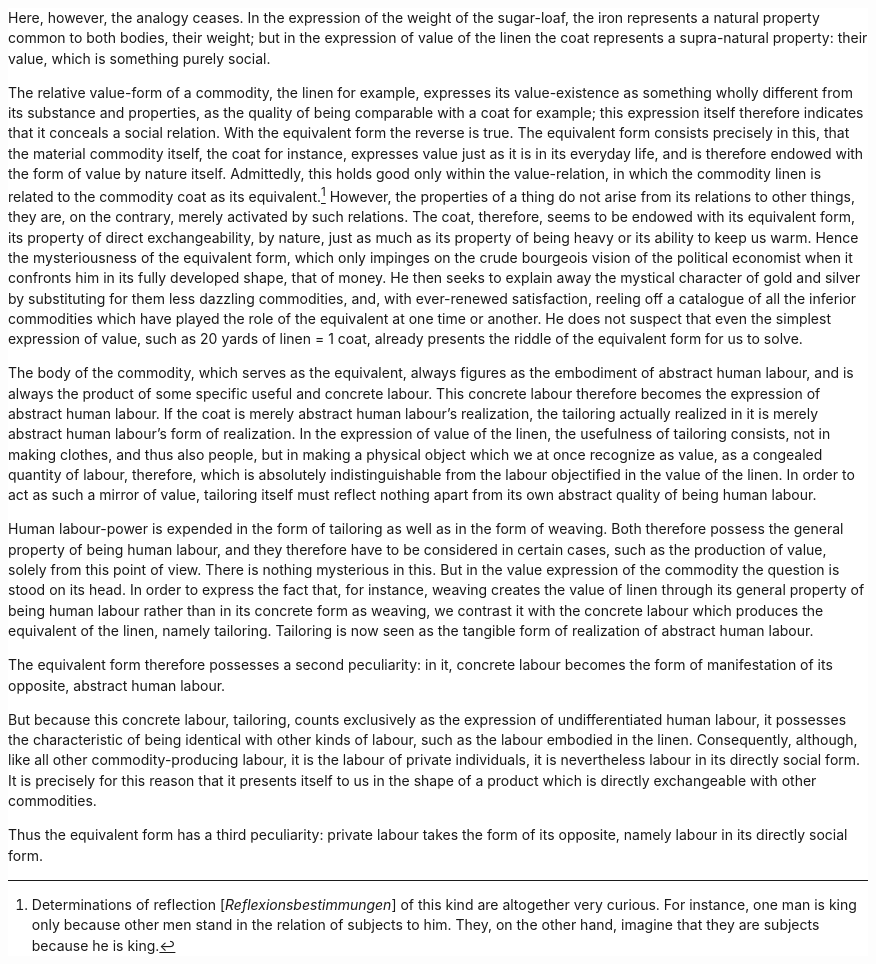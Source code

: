 Here, however, the analogy ceases. In the expression of the weight of the sugar-loaf, the iron represents a natural property common to both bodies, their weight; but in the expression of value of the linen the coat represents a supra-natural property: their value, which is something purely social.

The relative value-form of a commodity, the linen for example, expresses its value-existence as something wholly different from its substance and properties, as the quality of being comparable with a coat for example; this expression itself therefore indicates that it conceals a social relation. With the equivalent form the reverse is true. The equivalent form consists precisely in this, that the material commodity itself, the coat for instance, expresses value just as it is in its everyday life, and is therefore endowed with the form of value by nature itself. Admittedly, this holds good only within the value-relation, in which the commodity linen is related to the commodity coat as its equivalent.[^22] However, the properties of a thing do not arise from its relations to other things, they are, on the contrary, merely activated by such relations. The coat, therefore, seems to be endowed with its equivalent form, its property of direct exchangeability, by nature, just as much as its property of being heavy or its ability to keep us warm. Hence the mysteriousness of the equivalent form, which only impinges on the crude bourgeois vision of the political economist when it confronts him in its fully developed shape, that of money. He then seeks to explain away the mystical character of gold and silver by substituting for them less dazzling commodities, and, with ever-renewed satisfaction, reeling off a catalogue of all the inferior commodities which have played the role of the equivalent at one time or another. He does not suspect that even the simplest expression of value, such as 20 yards of linen = 1 coat, already presents the riddle of the equivalent form for us to solve.

The body of the commodity, which serves as the equivalent, always figures as the embodiment of abstract human labour, and is always the product of some specific useful and concrete labour. This concrete labour therefore becomes the expression of abstract human labour. If the coat is merely abstract human labour’s realization, the tailoring actually realized in it is merely abstract human labour’s form of realization. In the expression of value of the linen, the usefulness of tailoring consists, not in making clothes, and thus also people, but in making a physical object which we at once recognize as value, as a congealed quantity of labour, therefore, which is absolutely indistinguishable from the labour objectified in the value of the linen. In order to act as such a mirror of value, tailoring itself must reflect nothing apart from its own abstract quality of being human labour.

Human labour-power is expended in the form of tailoring as well as in the form of weaving. Both therefore possess the general property of being human labour, and they therefore have to be considered in certain cases, such as the production of value, solely from this point of view. There is nothing mysterious in this. But in the value expression of the commodity the question is stood on its head. In order to express the fact that, for instance, weaving creates the value of linen through its general property of being human labour rather than in its concrete form as weaving, we contrast it with the concrete labour which produces the equivalent of the linen, namely tailoring. Tailoring is now seen as the tangible form of realization of abstract human labour.

The equivalent form therefore possesses a second peculiarity: in it, concrete labour becomes the form of manifestation of its opposite, abstract human labour.

But because this concrete labour, tailoring, counts exclusively as the expression of undifferentiated human labour, it possesses the characteristic of being identical with other kinds of labour, such as the labour embodied in the linen. Consequently, although, like all other commodity-producing labour, it is the labour of private individuals, it is nevertheless labour in its directly social form. It is precisely for this reason that it presents itself to us in the shape of a product which is directly exchangeable with other commodities.

Thus the equivalent form has a third peculiarity: private labour takes the form of its opposite, namely labour in its directly social form.


[^1]: Karl Marx, *Zur Kritik der Politischen Ökonomie*, Berlin, 1859, p. 3 \[English translation, p. 27].
[^2]: ‘Desire implies want; it is the appetite of the mind, and as natural as hunger to the body… The greatest number (of things) have their value from supplying the wants of the mind’ (Nicholas Barbon, *A Discourse on Coining the New Money Lighter. In Answer to Mr Locke’s Considerations etc.*, London, 1696, pp. 2, 3).
[^3]: ‘Things have an intrinsick vertue’ (this is Barbon’s special term for use-value) ‘which in all places have the same vertue; as the loadstone to attract iron’ (op. cit., p. 6). The magnet’s property of attracting iron only became useful once it had led to the discovery of magnetic polarity.
[^4]: ‘The natural worth of anything consists in its fitness to supply the necessities, or serve the conveniences of human life’ (John Locke, ‘Some Considerations on the Consequences of the Lowering of Interest’ (1691), in *Works*, London, 1777, Vol. 2, p. 28). In English writers of the seventeenth century we still often find the word ‘worth’ used for use-value and ‘value’ for exchange-value. This is quite in accordance with the spirit of a language that likes to use a Teutonic word for the actual thing, and a Romance word for its reflection.
[^5]: In bourgeois society the legal fiction prevails that each person, as a buyer, has an encyclopedic knowledge of commodities.
[^6]: ‘Value consists in the exchange relation between one thing and another, between a given amount of one product and a given amount of another’ (Le Trosne, *De l’intérêt social*, in *Physiocrates*, ed. Daire, Paris, 1846, p. 889).
[^7]: ‘Nothing can have an intrinsick value’ (N. Barbon, op. cit., p. 6); or as Butler says:
[^fn-ast1]: Samuel Butler, *Hudibras*, Part 2, Canto 1, lines 465–6, ‘For what is worth in any thing, but so much money as ‘twill bring?’
[^ast1]: *Erscheinungsform*. This word appears in inverted commas in the original.
[^8]: N. Barbon, op. cit., pp. 53 and 7.
[^9]: ‘The value of them’ (the necessaries of life) ‘when they are exchanged the one for another, is regulated by the quantity of labour necessarily required, and commonly taken in producing them’ (*Some Thoughts on the Interest of Money in General, and Particularly in the Publick Funds*, London, pp. 36, 37). This remarkable anonymous work of the eighteenth century bears no date. However, it is clear from its contents that it appeared in the reign of George II, about 1739 or 1740.
[^10]: ‘Properly speaking, all products of the same kind form a single mass, and their price is determined in general and without regard to particular circumstances’ (Le Trosne, op. cit., p. 893).
[^11]: Karl Marx, op. cit., p. 6 \[English translation, p. 30].
[^ast2]: William Jacob, *An Historical Enquiry into the Production and Consumption of the Precious Metals*, London, 1831, Vol. 2, p. 101.
[^†]: This information comes from H. A. M. Merivale, *Lectures on Colonization and Colonies*, London, 1841. Cf. *Grundrisse*, p. 833.
[^ast3]: The passage in parentheses occurs only in the first edition.
[^††]: \[Note by Engels to the fourth German edition:] I have inserted the passage in parentheses because, through its omission, the misconception has very frequently arisen that Marx regarded every product consumed by someone other than the producer as a commodity.
[^12]: Karl Marx, op. cit., pp. 12, 13, and passim \[English translation, pp. 41, 42].
[^13]: ‘All the phenomena of the universe, whether produced by the hand of man or indeed by the universal laws of physics, are not to be conceived of as acts of creation but solely as a reordering of matter. Composition and separation are the only elements found by the human mind whenever it analyses the notion of reproduction; and so it is with the reproduction of value’ (use-value, although Verri himself, in this polemic against the Physiocrats, is not quite certain of the kind of value he is referring to) ‘and wealth, whether earth, air and water are turned into corn in the fields, or the secretions of an insect are turned into silk by the hand of man, or some small pieces of metal are arranged together to form a repeating watch’ (Pietro Verri, *Meditazioni sulla economia politica –* first printed in 1771 – in Custodi’s edition of the Italian economists, *Parte moderna*, Vol. 15, pp. 21, 22).
[^ast4]: *A Treatise of Taxes and Contributions*, published anonymously by William Petty, London, 1667, p. 47.
[^14]: Cf. Hegel, *Philosophie des Rechts*, Berlin, 1840, p. 250, para. 190.[^fn-ast2]
[^fn-ast2]: Hegel says here: ‘In civil society as a whole, at the standpoint of needs, what we have before us is the composite idea which we call man. Thus this is the first time, and indeed the only time, to speak of man in this sense’ (*Hegel’s Philosophy of Right*, tr. T. M. Knox, Oxford, 1952, p. 127).
[^15]: The reader should note that we are not speaking here of the wages or value the worker receives for (e.g.) a day’s labour, but of the value of the commodity in which his day of labour is objectified. At this stage of our presentation, the category of wages does not exist at all.
[^16]: In order to prove that ‘labour alone is the ultimate and real standard by which the value of all commodities can at all times and places be estimated and compared’, Adam Smith[^fn-ast3] says this: ‘Equal quantities of labour, at all times and places, must have the same value for the labourer. In his ordinary state of health, strength and activity; in the ordinary degree of his skill and dexterity, he must always lay down the same portion of his ease, his liberty, and his happiness’ (*Wealth of Nations*, Bk I, Ch. 5 \[pp. 104–5]). On the one hand, Adam Smith here (but not everywhere) confuses his determination of value by the quantity of labour expended in the production of commodities with the determination of the values of commodities by the value of labour, and therefore endeavours to prove that equal quantities of labour always have the same value. On the other hand, he has a suspicion that, in so far as labour manifests itself in the value of commodities, it only counts as an expenditure of labour-power; but then again he views this expenditure merely as the sacrifice of rest, freedom and happiness, not as also man’s normal life-activity. Of course, he has the modern wage-labourer in mind. Adam Smith’s anonymous predecessor, cited in note 9, is much nearer the mark when he says: ‘One man has employed himself a week in providing this necessary of life…and he that gives him some other in exchange, cannot make a better estimate of what is a proper equivalent, than by computing what cost him just as much labour and time: which in effect is no more than exchanging one man’s labour in one thing for a time certain, for another man’s labour in another thing for the same time’ (*Some Thoughts on the Interest of Money in General etc.*, p. 39). \[Note by Engels to the fourth German edition:] The English language has the advantage of possessing two separate words for these two different aspects of labour. Labour which creates use-values and is qualitatively determined is called ‘work’ as opposed to ‘labour’; labour which creates value and is only measured quantitatively is called ‘labour’, as opposed to ‘work’.[^†††]
[^fn-ast3]: Here, as elsewhere occasionally, Marx quotes an English author in German. This explains certain slight divergences from the original English text.
[^†††]: Unfortunately, English usage does not always correspond to Engels’ distinction. We have tried to adopt it where possible.
[^ast5]: Falstaff: Why, she’s neither fish nor flesh; a man knows not where to have her.
[^17]: The few economists, such as S. Bailey, who have concerned themselves with the analysis of the form of value have been unable to arrive at any result, firstly because they confuse the form of value with value itself, and secondly because, under the coarse influence of the practical bourgeois, they give their attention from the outset, and exclusively, to the quantitative aspect of the question. ‘The command of quantity… constitutes value’ (*Money and Its Vicissitudes*, London, 1837, p. 11). Written by S. Bailey.
[^18]: One of the first economists, after William Petty,[^fn-ast4] to have seen through the nature of value, the famous Franklin, says this: ‘Trade in general being nothing else but the exchange of labour for labour, the value of all things is… most justly measured by labour’ (*The Works of B. Franklin etc.*, edited by Sparks, Boston, 1836, Vol. 2, p. 267). Franklin is not aware that in measuring the value of everything ‘in labour’ he makes abstraction from any difference in the kinds of labour exchanged – and thus reduces them all to equal human labour. Yet he states this without knowing it. He speaks first of ‘the one labour’, then of ‘the other labour’, and finally of ‘labour’, without further qualification, as the substance of the value of everything.
[^fn-ast4]: Sir William Petty (1623–87), English economist and statistician, regarded by Marx as the founder of modern political economy (see below, p. 174, n. 34). ‘Petty recognizes labour as the source of material wealth’ but misapprehends the source of exchange-value (Karl Marx, op. cit., pp. 52–4).
[^ast6]: ‘Paris is certainly worth a mass.’ Henry IV’s supposed words on his conversion to Roman Catholicism in 1593.
[^19]: In a certain sense, a man is in the same situation as a commodity. As he neither enters into the world in possession of a mirror, nor as a Fichtean philosopher who can say ‘I am I’, a man first sees and recognizes himself in another man. Peter only relates to himself as a man through his relation to another man, Paul, in whom he recognizes his likeness. With this, however, Paul also becomes from head to toe, in his physical form as Paul, the form of appearance of the species man for Peter.
[^20]: Here, as occasionally also on previous pages, we use the expression ‘value’ for quantitatively determined values, i.e. for the magnitude of value.
[^21]: The vulgar economists[^fn-ast5] have exploited this lack of congruence between the magnitude of value and its relative expression with their customary ingenuity. For example: ‘Once admit that A falls, because B, with which it is exchanged, rises, while no less labour is bestowed in the meantime on A, and your general principle of value falls to the ground… If he \[Ricardo] allowed that when A rises in value relatively to B, B falls in value relatively to A, he cut away the ground on which he rested his grand proposition, that the value of a commodity is ever determined by the labour embodied in it; for if a change in the cost of A alters not only its own value in relation to B, for which it is exchanged, but also the value of B relatively to that of A, though no change has taken place in the quantity of labour to produce B, then not only the doctrine falls to the ground which asserts that the quantity of labour bestowed on an article regulates its value, but also that which affirms the cost of an article to regulate its value’ (J. Broadhurst, *Political Economy*, London, 1842, pp. 11 and 14).
[^fn-ast5]: Marx explains his use of the term ‘vulgar economists’ in Section 4 of this chapter, pp. 174–5, n. 34.
[^ast7]: ‘The most superficial form of exchange-value, that is the *quantitative relation* in which commodities exchange with one another, *constitutes*, according to Bailey, their value’ (Karl Marx, *Theories of Surplus-Value*, Part III, London, 1972, p. 129).
[^22]: Determinations of reflection \[*Reflexionsbestimmungen*] of this kind are altogether very curious. For instance, one man is king only because other men stand in the relation of subjects to him. They, on the other hand, imagine that they are subjects because he is king.[^fn-ast6]
[^fn-ast6]: Cf. Hegel, *Science of Logic*, tr. A. V. Miller, London, 1969, pp. 409–11, where the determinations of reflection are stated to be ‘not of a qualitative kind… but determinatenesses which are themselves relations’.
[^ast8]: The quotations in this paragraph are from Aristotle, *Nicomachean Ethics*, Bk V, Ch. 5 (Loeb edition, London, 1926, pp. 287–9).
[^23]: F. L. A. Ferrier *(sous-inspecteur des douanes), Du gouvernement considéré dans ses rapports avec le commerce*, Paris, 1805; and Charles Ganilh, *Des systèmes d’économie politique*, 2nd edn, Paris, 1821.
[^ast9]: H. D. Macleod (1821–1902), opponent of the classical economists, who, Marx says, ‘misinterprets the most elementary economic relations to such an extent that he asserts that money in general arises from its most advanced form, that is means of payment’ (Karl Marx, *A Contribution to the Critique of Political Economy*, p. 143).
[^24]: In Homer, for instance (*Iliad*, VII, 472–5), the value of a thing is expressed in a series of different things.
[^25]: For this reason we can speak of the coat-value of the linen when its value is expressed in coats, or of its corn-value when expressed in corn, and so on. Every such expression tells us that it is the value of the linen which appears in the use-values coat, corn etc. ‘The value of any commodity denoting its relation in exchange, we may speak of it as… corn-value, cloth-value, according to the commodity with which it is compared; and hence there are a thousand different kinds of value, as many kinds of value as there are commodities in existence, and all are equally real and equally nominal’ (*A Critical Dissertation on the Nature, Measure, and Causes of Value: Chiefly in Reference to the Writings of Mr Ricardo and His Followers. By the Author of Essays on the Formation, etc., of Opinions*, London, 1825, p. 39). S. Bailey, the author of this anonymous work, which in its day created a considerable stir in England, was under the delusion that by pointing to the multiplicity of the relative expressions of the same commodity-value he had obliterated any possibility of a conceptual determination of value. Still, despite the narrowness of his own outlook he was able to put his finger on some serious defects in the Ricardian theory, as is demonstrated by the animosity with which he was attacked by Ricardo’s followers, in the *Westminster Review* for example.[^fn-ast7]
[^fn-ast7]: The *Westminster Review* was founded in 1824 by Bentham and Bowring, as a quarterly journal of orthodox Radicalism. It was Ricardian in economic theory.
[^ast10]: ‘Comparable with linen’ is the expression we have chosen to render *Leinwandgleiches*, ‘comparable with iron’ renders *Eisengleiches*, and so on. These circumlocutions are unavoidable here.
[^26]: It is by no means self-evident that the form of direct and universal exchangeability is an antagonistic form, as inseparable from its opposite, the form of non-direct exchangeability, as the positivity of one pole of a magnet is from the negativity of the other pole. This has allowed the illusion to arise that all commodities can simultaneously be imprinted with the stamp of direct exchangeability, in the same way that it might be imagined that all Catholics can be popes. It is, of course, highly desirable in the eyes of the petty bourgeois, who views the production of commodities as the absolute summit of human freedom and individual independence, that the inconveniences resulting from the impossibility of exchanging commodities directly, which are inherent in this form, should be removed. This philistine utopia is depicted in the socialism of Proudhon, which, as I have shown elsewhere,[^fn-ast8] does not even possess the merit of originality, but was in fact developed far more successfully long before Proudhon by Gray, Bray and others. Even so, wisdom of this kind is still rife in certain circles under the name of ‘science’. No school of thought has thrown around the word ‘science’ more haphazardly than that of Proudhon, for *‘wo Begriffe fehlen, da stellt zur rechten Zeit ein Wort sich ein’*.[^††††]
[^fn-ast8]: In Chapter 1 of Marx’s 1847 polemic against Proudhon, *The Poverty of Philosophy*.
[^††††]: ‘Where thoughts are absent, words are brought in as convenient replacements.’ A slightly altered quotation from Goethe, *Faust*, Part I, Scene 4, Faust’s Study, lines 1995–6.
[^27]: One may recall that China and the tables began to dance when the rest of the world appeared to be standing still – *pour encourager les autres*.[^fn-ast9]
[^28]: Among the ancient Germans the size of a piece of land was measured according to the labour of a day; hence the acre was called *Tagwerk*, *Tagwanne* (*jurnale*, or *terra jurnalis*, or *diornalis*), *Mannwerk*, *Mannskraft*, *Mannsmaad*, *Mannshauet*, etc. See Georg Ludwig von Maurer, *Einleitung zur Geschichte der Mark-, Hof-, usw. Verfassung*, Munich, 1854, p. 129 ff.
[^fn-ast9]: ‘To encourage the others’. A reference to the simultaneous emergence in the 1850s of the Taiping revolt in China and the craze for spiritualism which swept over upper-class German society. The rest of the world was ‘standing still’ in the period of reaction immediately after the defeat of the 1848 Revolutions.
[^29]: Therefore, when Galiani said: Value is a relation between persons (‘*La Ricchezza è una ragione tra due persone*’) he ought to have added: a relation concealed beneath a material shell. (Galiani, *Della Moneta*, p. 221, Vol. 3 of Custodi’s collection entitled *Scrittori classici italiani di economia politica, Parte moderna*, Milan, 1803.)
[^30]: ‘What are we to think of a law which can only assert itself through periodic crises? It is just a natural law which depends on the lack of awareness of the people who undergo it’ (Friedrich Engels, *Umrisse zu einer Kritik der Nationalökonomie*, in the *Deutsch-Französische Jahrbücher*, edited by Arnold Ruge and Karl Marx, Paris, 1844) \[English translation in Marx/Engels’ *Collected Works*, Vol. 3, London, 1975, p. 433].
[^ast11]: ‘After the feast’, i.e. after the events reflected on have taken place.
[^31]: Even Ricardo has his Robinson Crusoe stories. ‘Ricardo makes his primitive fisherman and primitive hunter into owners of commodities who immediately exchange their fish and game in proportion to the labour-time which is materialized in these exchange-values. On this occasion he slips into the anachronism of allowing the primitive fisherman and hunter to calculate the value of their implements in accordance with the annuity tables used on the London Stock Exchange in 1817. Apart from bourgeois society, the “parallelograms of Mr Owen” seem to have been the only form of society Ricardo was acquainted with’[^fn-ast10] (Karl Marx, *Zur Kritik etc.*, pp. 38–9) \[English translation, p. 60].
[^fn-ast10]: The ‘parallelograms’ were the utopian socialist Robert Owen’s suggestion for the most appropriate layout for a workers’ settlement, made in *A New View of Society* (1813) and immediately seized on by his critics. Ricardo’s reference to them is from his *On Protection of Agriculture*, London, 1822, p. 21.
[^ast12]: The original German has here ‘Herr M. Wirth’, chosen by Marx as a run-of-the-mill vulgar economist and propagandist familiar to German readers. Engels introduced ‘Mr Sedley Taylor’, a Cambridge don against whom he polemicized in his preface to the fourth German edition (see above, p. 117).
[^32]: ‘A ridiculous notion has spread abroad recently that communal property in its natural, spontaneous form is specifically Slav, indeed exclusively Russian. In fact, it is the primitive form that we can prove to have existed among Romans, Teutons and Celts, and which indeed still exists to this day in India, in a whole range of diverse patterns, albeit sometimes only as remnants. A more exact study of the Asiatic, and specifically of the Indian form of communal property would indicate the way in which different forms of spontaneous, primitive communal property give rise to different forms of its dissolution. Thus the different original types of Roman and Germanic private property can be deduced from the different forms of Indian communal property’ (Karl Marx, *Zur Kritik, etc.*, p. 10) \[English translation, p. 33].
[^ast13]: According to the Greek philosopher Epicurus (*c*. 341–*c*. 270 B.C.), the gods existed only in the *intermundia*, or spaces between different worlds, and had no influence on the course of human affairs. Very few of the writings of Epicurus have been preserved in the original Greek, and this particular idea survived only by being included in Cicero, *De natura deorum*, Book I, Section 18.
[^33]: The insufficiency of Ricardo’s analysis of the magnitude of value – and his analysis is by far the best – will appear from the third and fourth books of this work.[^fn-ast11] As regards value in general, classical political economy in fact nowhere distinguishes explicitly and with a clear awareness between labour as it appears in the value of a product, and the same labour as it appears in the product’s use-value. Of course the distinction is made in practice, since labour is treated sometimes from its quantitative aspect, and at other times qualitatively. But it does not occur to the economists that a purely quantitative distinction between the kinds of labour presupposes their qualitative unity or equality, and therefore their reduction to abstract human labour. For instance, Ricardo declares that he agrees with Destutt de Tracy when the latter says: ‘As it is certain that our physical and moral faculties are alone our original riches, the employment of those faculties, labour of some kind, is our original treasure, and it is always from this employment that all those things are created which we call riches… It is certain too, that all those things only represent the labour which has created them, and if they have a value, or even two distinct values, they can only derive them from that’ (the value) ‘of the labour from which they emanate’ (Ricardo, *The Principles of Political Economy*, 3rd edn, London, 1821, p. 334).[^†††††] We would here only point out that Ricardo imposes his own more profound interpretation on the words of Destutt. Admittedly Destutt does say that all things which constitute wealth ‘represent the labour which has created them’, but, on the other hand, he also says that they acquire their ‘two different values’ (use-value and exchange-value) from ‘the value of labour’. He thus falls into the commonplace error of the vulgar economists, who assume the value of one commodity (here labour) in order in turn to use it to determine the values of other commodities. But Ricardo reads him as if he had said that labour (not the value of labour) is represented both in use-value and in exchange-value. Nevertheless, Ricardo himself makes so little of the dual character of the labour represented in this twofold way that he is forced to spend the whole of his chapter ‘Value and Riches, their Distinctive Properties’ on a laborious examination of the trivialities of a J. B. Say. And at the end he is therefore quite astonished to find that while Destutt agrees with him that labour is the source of value, he nevertheless also agrees with Say about the concept of value.[^fn-ast12]
[^fn-ast11]: These are the books that appeared, respectively, as Volume 3 of *Capital*, and *Theories of Surplus-Value* (3 volumes).
[^†††††]: Destutt de Tracy, *Élémens d’idéologie*, Parts 4 and 5, Paris, 1826, pp. 35–6.
[^fn-ast12]: ‘I am sorry to be obliged to add that M. de Tracy supports, by his authority, the definitions which M. Say has given of the words “value”, “riches”, and “utility”’ (Ricardo, op. cit., p. 334).
[^34]: It is one of the chief failings of classical political economy that it has never succeeded, by means of its analysis of commodities, and in particular of their value, in discovering the form of value which in fact turns value into exchange-value. Even its best representatives, Adam Smith and Ricardo, treat the form of value as something of indifference, something external to the nature of the commodity itself. The explanation for this is not simply that their attention is entirely absorbed by the analysis of the magnitude of value. It lies deeper. The value-form of the product of labour is the most abstract, but also the most universal form of the bourgeois mode of production; by that fact it stamps the bourgeois mode of production as a particular kind of social production of a historical and transitory character. If then we make the mistake of treating it as the eternal natural form of social production, we necessarily overlook the specificity of the value-form, and consequently of the commodity-form together with its further developments, the money form, the capital form, etc. We therefore find that economists who are entirely agreed that labour-time is the measure of the magnitude of value, have the strangest and most contradictory ideas about money, that is, about the universal equivalent in its finished form. This emerges sharply when they deal with banking, where the commonplace definitions of money will no longer hold water. Hence there has arisen in opposition to the classical economists a restored Mercantilist System (Ganilh etc.), which sees in value only the social form, or rather its insubstantial semblance. Let me point out once and for all that by classical political economy I mean all the economists who, since the time of W. Petty, have investigated the real internal framework \[*Zusammenhang*] of bourgeois relations of production, as opposed to the vulgar economists who only flounder around within the apparent framework of those relations, ceaselessly ruminate on the materials long since provided by scientific political economy, and seek there plausible explanations of the crudest phenomena for the domestic purposes of the bourgeoisie. Apart from this, the vulgar economists confine themselves to systematizing in a pedantic way, and proclaiming for everlasting truths, the banal and complacent notions held by the bourgeois agents of production about their own world, which is to them the best possible one.
[^35]: ‘The economists have a singular way of proceeding. For them, there are only two kinds of institutions, artificial and natural. The institutions of feudalism are artificial institutions, those of the bourgeoisie are natural institutions. In this they resemble the theologians, who likewise establish two kinds of religion. Every religion which is not heirs is an invention of men, while their own is an emanation of God… Thus there has been history, but there is no longer any’ (Karl Marx, *Misère de la philosophie. Réponse à la philosophie de la misère de M. Proudhon*, 1847, p. 113).[^fn-ast13] Truly comical is M. Bastiat, who imagines that the ancient Greeks and Romans lived by plunder alone. For if people live by plunder for centuries there must, after all, always be something there to plunder; in other words, the objects of plunder must be continually reproduced. It seems, therefore, that even the Greeks and the Romans had a process of production, hence an economy, which constituted the material basis of their world as much as the bourgeois economy constitutes that of the present-day world. Or perhaps Bastiat means that a mode of production based on the labour of slaves is based on a system of plunder? In that case he is on dangerous ground. If a giant thinker like Aristotle could err in his evaluation of slave-labour, why should a dwarf economist like Bastiat be right in his evaluation of wage-labour? I seize this opportunity of briefly refuting an objection made by a German-American publication to my work *Zur Kritik der Politischen Ökonomie*, 1859. My view is that each particular mode of production, and the relations of production corresponding to it at each given moment, in short ‘the economic structure of society’, is ‘the real foundation, on which arises a legal and political superstructure and to which correspond definite forms of social consciousness’, and that ‘the mode of production of material life conditions the general process of social, political and intellectual life’.[^††††††] In the opinion of the German–American publication this is all very true for our own times, in which material interests are preponderant, but not for the Middle Ages, dominated by Catholicism, nor for Athens and Rome, dominated by politics. In the first place, it strikes us as odd that anyone should suppose that these well-worn phrases about the Middle Ages and the ancient world were unknown to anyone else. One thing is clear: the Middle Ages could not live on Catholicism, nor could the ancient world on politics. On the contrary, it is the manner in which they gained their livelihood which explains why in one case politics, in the other case Catholicism, played the chief part. For the rest, one needs no more than a slight acquaintance with, for example, the history of the Roman Republic, to be aware that its secret history is the history of landed property. And then there is Don Quixote, who long ago paid the penalty for wrongly imagining that knight errantry was compatible with all economic forms of society.
[^fn-ast13]: English translation: Karl Marx, *The Poverty of Philosophy*, London, 1966, p. 105.
[^††††††]: These passages are taken from the Preface to *A Contribution to the Critique of Political Economy*, written in January 1859 (English translation, pp. 20–21).
[^36]: *Observations on Some Verbal Disputes in Pol. Econ., Particularly Relating to Value, and to Supply and Demand*, London, 1821, p. 16.
[^37]: S. Bailey, op. cit., p. 165.
[^ast14]: In Shakespeare’s comedy *Much Ado About Nothing*, Act 3, Scene 3.
[^38]: Both the author of *Observations etc.*, and S. Bailey accuse Ricardo of converting exchange-value from something relative into something absolute. The reverse is true. He has reduced the apparent relativity which these things (diamonds, pearls, etc.) possess to the true relation hidden behind the appearance, namely their relativity as mere expressions of human labour. If the followers of Ricardo answer Bailey somewhat rudely, but by no means convincingly, this is because they are unable to find in Ricardo’s own works any elucidation of the inner connection between value and the form of value, or exchange-value.